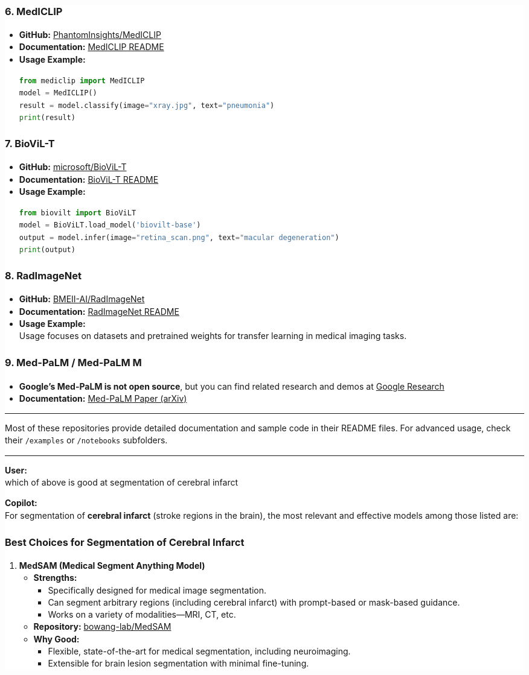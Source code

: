 ### 6. **MedICLIP**
- **GitHub:** [PhantomInsights/MedICLIP](https://github.com/PhantomInsights/MedICLIP)
- **Documentation:** [MedICLIP README](https://github.com/PhantomInsights/MedICLIP#readme)
- **Usage Example:**
    ```python
    from mediclip import MedICLIP
    model = MedICLIP()
    result = model.classify(image="xray.jpg", text="pneumonia")
    print(result)
    ```

### 7. **BioViL-T**
- **GitHub:** [microsoft/BioViL-T](https://github.com/microsoft/BioViL-T)
- **Documentation:** [BioViL-T README](https://github.com/microsoft/BioViL-T#readme)
- **Usage Example:**
    ```python
    from biovilt import BioViLT
    model = BioViLT.load_model('biovilt-base')
    output = model.infer(image="retina_scan.png", text="macular degeneration")
    print(output)
    ```

### 8. **RadImageNet**
- **GitHub:** [BMEII-AI/RadImageNet](https://github.com/BMEII-AI/RadImageNet)
- **Documentation:** [RadImageNet README](https://github.com/BMEII-AI/RadImageNet#readme)
- **Usage Example:**  
  Usage focuses on datasets and pretrained weights for transfer learning in medical imaging tasks.

### 9. **Med-PaLM / Med-PaLM M**
- **Google’s Med-PaLM is not open source**, but you can find related research and demos at [Google Research](https://github.com/google-research)
- **Documentation:** [Med-PaLM Paper (arXiv)](https://arxiv.org/abs/2303.14334)

---

Most of these repositories provide detailed documentation and sample code in their README files. For advanced usage, check their `/examples` or `/notebooks` subfolders.

---

**User:**  
which of above is good at segmentation of cerebral infarct

**Copilot:**  
For segmentation of **cerebral infarct** (stroke regions in the brain), the most relevant and effective models among those listed are:

### Best Choices for Segmentation of Cerebral Infarct

1. **MedSAM (Medical Segment Anything Model)**
   - **Strengths:**  
     - Specifically designed for medical image segmentation.
     - Can segment arbitrary regions (including cerebral infarct) with prompt-based or mask-based guidance.
     - Works on a variety of modalities—MRI, CT, etc.
   - **Repository:** [bowang-lab/MedSAM](https://github.com/bowang-lab/MedSAM)
   - **Why Good:**  
     - Flexible, state-of-the-art for medical segmentation, including neuroimaging.
     - Extensible for brain lesion segmentation with minimal fine-tuning.
